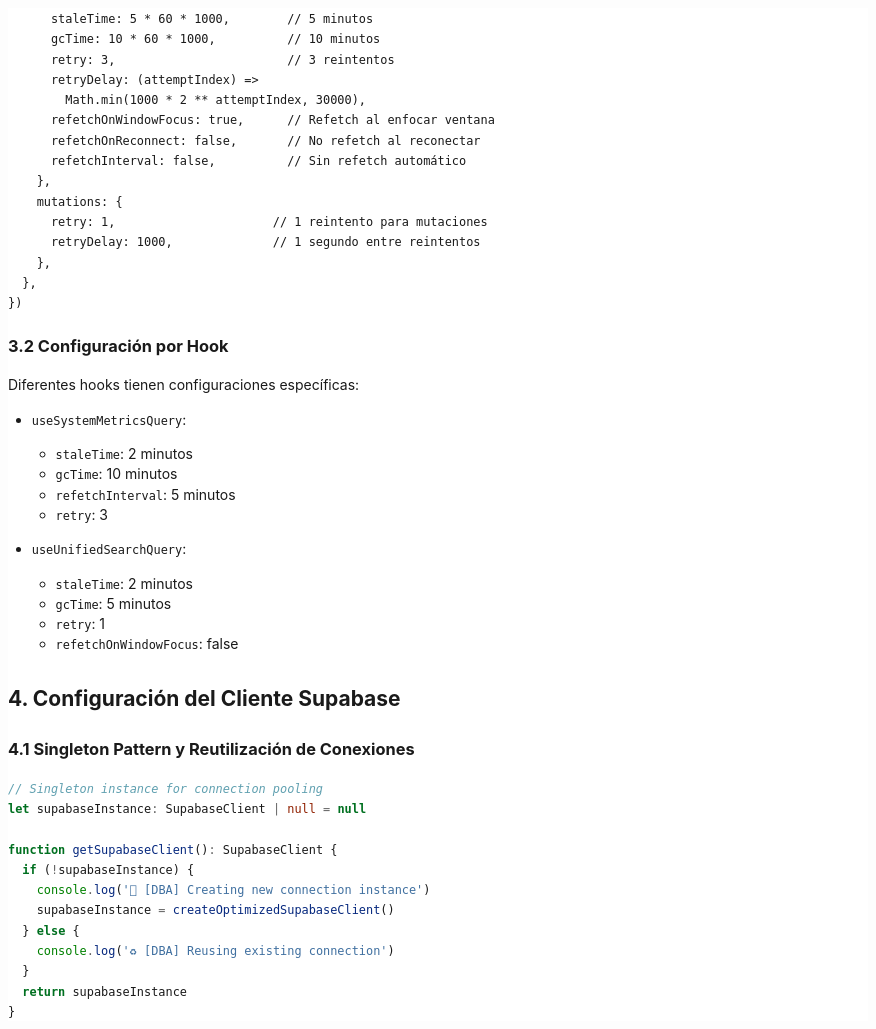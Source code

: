 ```
      staleTime: 5 * 60 * 1000,        // 5 minutos
      gcTime: 10 * 60 * 1000,          // 10 minutos
      retry: 3,                        // 3 reintentos
      retryDelay: (attemptIndex) => 
        Math.min(1000 * 2 ** attemptIndex, 30000),
      refetchOnWindowFocus: true,      // Refetch al enfocar ventana
      refetchOnReconnect: false,       // No refetch al reconectar
      refetchInterval: false,          // Sin refetch automático
    },
    mutations: {
      retry: 1,                      // 1 reintento para mutaciones
      retryDelay: 1000,              // 1 segundo entre reintentos
    },
  },
})
```

### 3.2 Configuración por Hook

Diferentes hooks tienen configuraciones específicas:

- `useSystemMetricsQuery`: 
  - `staleTime`: 2 minutos
  - `gcTime`: 10 minutos
  - `refetchInterval`: 5 minutos
  - `retry`: 3

- `useUnifiedSearchQuery`:
  - `staleTime`: 2 minutos
  - `gcTime`: 5 minutos
  - `retry`: 1
  - `refetchOnWindowFocus`: false

## 4. Configuración del Cliente Supabase

### 4.1 Singleton Pattern y Reutilización de Conexiones

```typescript
// Singleton instance for connection pooling
let supabaseInstance: SupabaseClient | null = null

function getSupabaseClient(): SupabaseClient {
  if (!supabaseInstance) {
    console.log('🔄 [DBA] Creating new connection instance')
    supabaseInstance = createOptimizedSupabaseClient()
  } else {
    console.log('♻️ [DBA] Reusing existing connection')
  }
  return supabaseInstance
}
```
